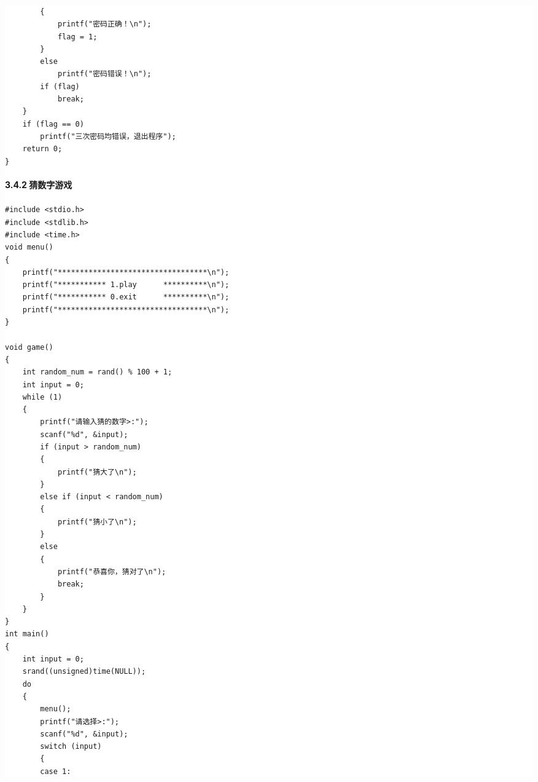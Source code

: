 ```
		{
			printf("密码正确！\n");
			flag = 1;
		}
		else
			printf("密码错误！\n");
		if (flag)
			break;
	}
	if (flag == 0)
		printf("三次密码均错误，退出程序");
	return 0;
}
```

#### 3.4.2 猜数字游戏

```
#include <stdio.h>
#include <stdlib.h>
#include <time.h>
void menu()
{
	printf("**********************************\n");
	printf("*********** 1.play      **********\n");
	printf("*********** 0.exit      **********\n");
	printf("**********************************\n");
}

void game()
{
	int random_num = rand() % 100 + 1;
	int input = 0;
	while (1)
	{
		printf("请输入猜的数字>:");
		scanf("%d", &input);
		if (input > random_num)
		{
			printf("猜大了\n");
		}
		else if (input < random_num)
		{
			printf("猜小了\n");
		}
		else
		{
			printf("恭喜你，猜对了\n");
			break;
		}
	}
}
int main()
{
	int input = 0;
	srand((unsigned)time(NULL));
	do
	{
		menu();
		printf("请选择>:");
		scanf("%d", &input);
		switch (input)
		{
		case 1:
```